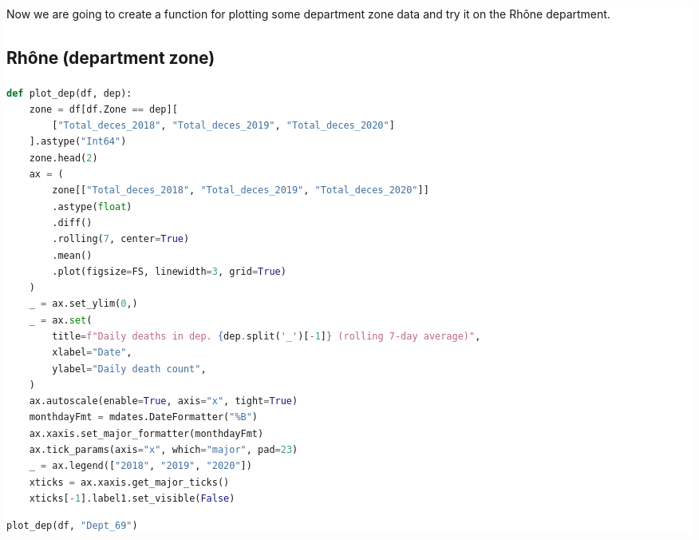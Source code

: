 
Now we are going to create a function for plotting some department zone data and try it on the Rhône department.

## Rhône (department zone)


```python
def plot_dep(df, dep):
    zone = df[df.Zone == dep][
        ["Total_deces_2018", "Total_deces_2019", "Total_deces_2020"]
    ].astype("Int64")
    zone.head(2)
    ax = (
        zone[["Total_deces_2018", "Total_deces_2019", "Total_deces_2020"]]
        .astype(float)
        .diff()
        .rolling(7, center=True)
        .mean()
        .plot(figsize=FS, linewidth=3, grid=True)
    )
    _ = ax.set_ylim(0,)
    _ = ax.set(
        title=f"Daily deaths in dep. {dep.split('_')[-1]} (rolling 7-day average)",
        xlabel="Date",
        ylabel="Daily death count",
    )
    ax.autoscale(enable=True, axis="x", tight=True)
    monthdayFmt = mdates.DateFormatter("%B")
    ax.xaxis.set_major_formatter(monthdayFmt)
    ax.tick_params(axis="x", which="major", pad=23)
    _ = ax.legend(["2018", "2019", "2020"])
    xticks = ax.xaxis.get_major_ticks()
    xticks[-1].label1.set_visible(False)
```


```python
plot_dep(df, "Dept_69")
```

